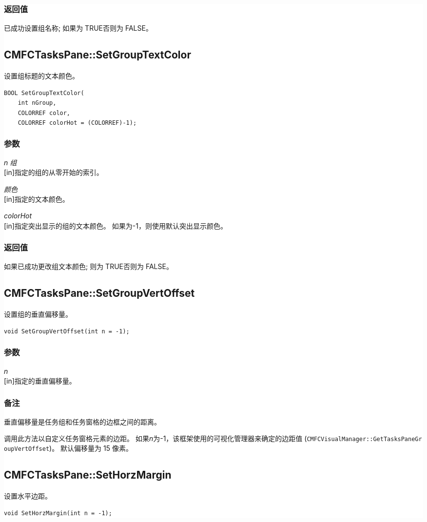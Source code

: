 ### <a name="return-value"></a>返回值  
 已成功设置组名称; 如果为 TRUE否则为 FALSE。  
  
##  <a name="setgrouptextcolor"></a>  CMFCTasksPane::SetGroupTextColor  
 设置组标题的文本颜色。  
  
```  
BOOL SetGroupTextColor(
    int nGroup,  
    COLORREF color,  
    COLORREF colorHot = (COLORREF)-1);
```  
  
### <a name="parameters"></a>参数  
*n 组*<br/>
[in]指定的组的从零开始的索引。  
  
*颜色*<br/>
[in]指定的文本颜色。  
  
*colorHot*<br/>
[in]指定突出显示的组的文本颜色。 如果为-1，则使用默认突出显示颜色。  
  
### <a name="return-value"></a>返回值  
 如果已成功更改组文本颜色; 则为 TRUE否则为 FALSE。  
  
##  <a name="setgroupvertoffset"></a>  CMFCTasksPane::SetGroupVertOffset  
 设置组的垂直偏移量。  
  
```  
void SetGroupVertOffset(int n = -1);
```  
  
### <a name="parameters"></a>参数  
*n*<br/>
[in]指定的垂直偏移量。  
  
### <a name="remarks"></a>备注  
 垂直偏移量是任务组和任务窗格的边框之间的距离。  
  
 调用此方法以自定义任务窗格元素的边距。 如果*n*为-1，该框架使用的可视化管理器来确定的边距值 (`CMFCVisualManager::GetTasksPaneGroupVertOffset`)。 默认偏移量为 15 像素。  
  
##  <a name="sethorzmargin"></a>  CMFCTasksPane::SetHorzMargin  
 设置水平边距。  
  
```  
void SetHorzMargin(int n = -1);
```  
  